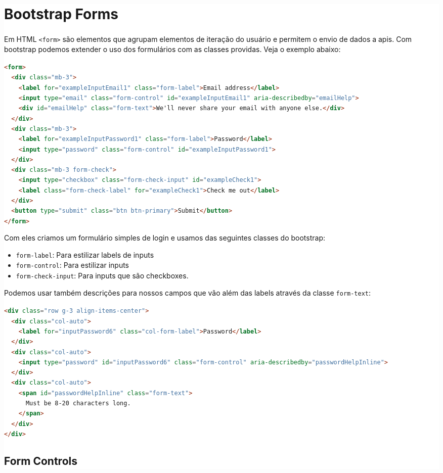 # Bootstrap Forms

Em HTML `<form>` são elementos que agrupam elementos de iteração do usuário e permitem o envio de dados a apis. Com bootstrap podemos extender o uso dos formulários com as classes providas. Veja o exemplo abaixo:

```html
<form>
  <div class="mb-3">
    <label for="exampleInputEmail1" class="form-label">Email address</label>
    <input type="email" class="form-control" id="exampleInputEmail1" aria-describedby="emailHelp">
    <div id="emailHelp" class="form-text">We'll never share your email with anyone else.</div>
  </div>
  <div class="mb-3">
    <label for="exampleInputPassword1" class="form-label">Password</label>
    <input type="password" class="form-control" id="exampleInputPassword1">
  </div>
  <div class="mb-3 form-check">
    <input type="checkbox" class="form-check-input" id="exampleCheck1">
    <label class="form-check-label" for="exampleCheck1">Check me out</label>
  </div>
  <button type="submit" class="btn btn-primary">Submit</button>
</form>
```

Com eles criamos um formulário simples de login e usamos das seguintes classes do bootstrap:
- `form-label`: Para estilizar labels de inputs
- `form-control`: Para estilizar inputs
- `form-check-input`: Para inputs que são checkboxes.

Podemos usar também descrições para nossos campos que vão além das labels através da classe `form-text`:

```html
<div class="row g-3 align-items-center">
  <div class="col-auto">
    <label for="inputPassword6" class="col-form-label">Password</label>
  </div>
  <div class="col-auto">
    <input type="password" id="inputPassword6" class="form-control" aria-describedby="passwordHelpInline">
  </div>
  <div class="col-auto">
    <span id="passwordHelpInline" class="form-text">
      Must be 8-20 characters long.
    </span>
  </div>
</div>
```

## Form Controls
